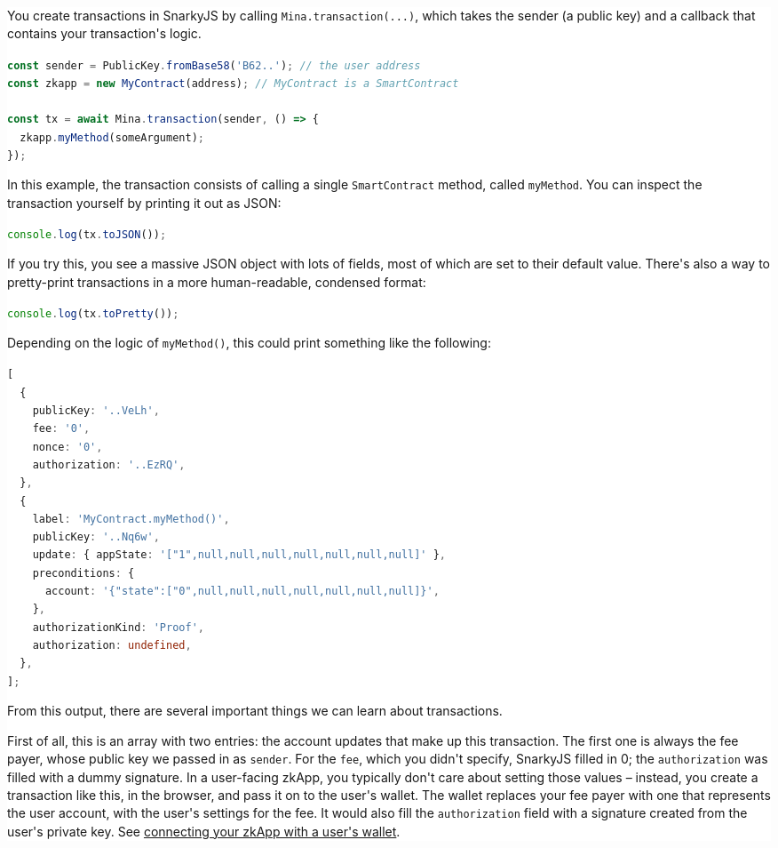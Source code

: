You create transactions in SnarkyJS by calling `Mina.transaction(...)`, which takes the sender (a public key) and a callback that contains your transaction's logic.

```ts
const sender = PublicKey.fromBase58('B62..'); // the user address
const zkapp = new MyContract(address); // MyContract is a SmartContract

const tx = await Mina.transaction(sender, () => {
  zkapp.myMethod(someArgument);
});
```

In this example, the transaction consists of calling a single `SmartContract` method, called `myMethod`. You can inspect the transaction yourself by printing it out as JSON:

```ts
console.log(tx.toJSON());
```

If you try this, you see a massive JSON object with lots of fields, most of which are set to their default value. There's also a way to pretty-print transactions in a more human-readable, condensed format:

```ts
console.log(tx.toPretty());
```

Depending on the logic of `myMethod()`, this could print something like the following:

```ts
[
  {
    publicKey: '..VeLh',
    fee: '0',
    nonce: '0',
    authorization: '..EzRQ',
  },
  {
    label: 'MyContract.myMethod()',
    publicKey: '..Nq6w',
    update: { appState: '["1",null,null,null,null,null,null,null]' },
    preconditions: {
      account: '{"state":["0",null,null,null,null,null,null,null]}',
    },
    authorizationKind: 'Proof',
    authorization: undefined,
  },
];
```

From this output, there are several important things we can learn about transactions.

First of all, this is an array with two entries: the account updates that make up this transaction. The first one is always the fee payer, whose public key we passed in as `sender`. For the `fee`, which you didn't specify, SnarkyJS filled in 0; the `authorization` was filled with a dummy signature. In a user-facing zkApp, you typically don't care about setting those values – instead, you create a transaction like this, in the browser, and pass it on to the user's wallet. The wallet replaces your fee payer with one that represents the user account, with the user's settings for the fee. It would also fill the `authorization` field with a signature created from the user's private key. See [connecting your zkApp with a user's wallet](../how-to-write-a-zkapp-ui#connecting-your-zkapp-with-a-users-wallet).


[^1]: The name `compile()` is a metaphor for what this function does: creating prover and verifier functions from your code. It doesn't refer to literal "compilation" of JS into a circuit representation. The circuit representation of your code is created by _executing_ it, not by compiling it. Also, the prover function still includes the execution of your JS code as one step.
[^2]: Fun fact: `LocalBlockchain` literally uses the same OCaml code for transaction validation and application that the Mina node uses; it's compiled to JS with [js_of_ocaml](https://github.com/ocsigen/js_of_ocaml).